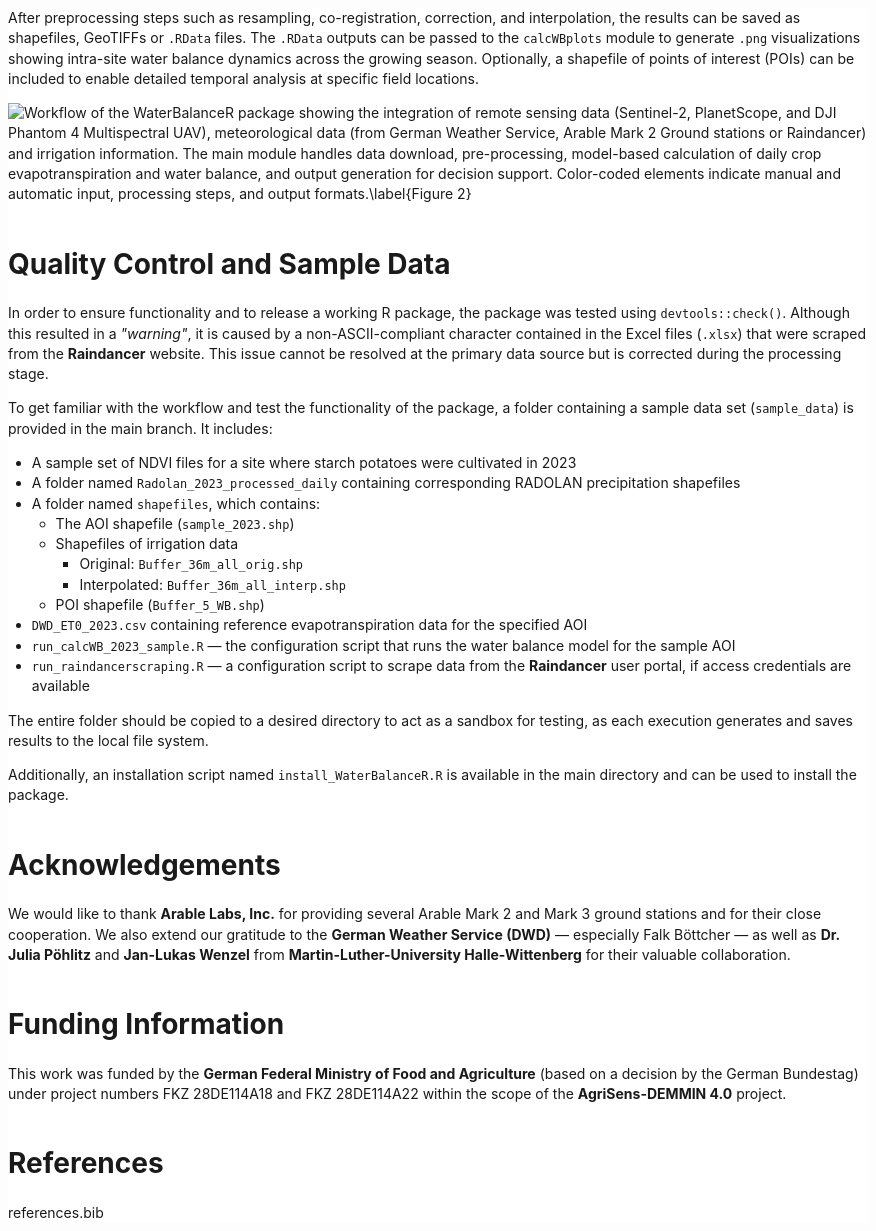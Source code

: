 After preprocessing steps such as resampling, co-registration, correction, and interpolation, the results can be saved as shapefiles, GeoTIFFs or `.RData` files. The `.RData` outputs can be passed to the `calcWBplots` module to generate `.png` visualizations showing intra-site water balance dynamics across the growing season. Optionally, a shapefile of points of interest (POIs) can be included to enable detailed temporal analysis at specific field locations.

![Workflow of the WaterBalanceR package showing the integration of remote sensing data (Sentinel-2, PlanetScope, and DJI Phantom 4 Multispectral UAV), meteorological data (from German Weather Service, Arable Mark 2 Ground stations or Raindancer) and irrigation information. The main module handles data download, pre-processing, model-based calculation of daily crop evapotranspiration and water balance, and output generation for decision support. Color-coded elements indicate manual and automatic input, processing steps, and output formats.\label{Figure 2}](figure_2.png)

# Quality Control and Sample Data

In order to ensure functionality and to release a working R package, the package was tested using `devtools::check()`. Although this resulted in a *"warning"*, it is caused by a non-ASCII-compliant character contained in the Excel files (`.xlsx`) that were scraped from the **Raindancer** website. This issue cannot be resolved at the primary data source but is corrected during the processing stage.

To get familiar with the workflow and test the functionality of the package, a folder containing a sample data set (`sample_data`) is provided in the main branch. It includes:

- A sample set of NDVI files for a site where starch potatoes were cultivated in 2023  
- A folder named `Radolan_2023_processed_daily` containing corresponding RADOLAN precipitation shapefiles  
- A folder named `shapefiles`, which contains:
  - The AOI shapefile (`sample_2023.shp`)  
  - Shapefiles of irrigation data  
    - Original: `Buffer_36m_all_orig.shp`  
    - Interpolated: `Buffer_36m_all_interp.shp`  
  - POI shapefile (`Buffer_5_WB.shp`)  
- `DWD_ET0_2023.csv` containing reference evapotranspiration data for the specified AOI  
- `run_calcWB_2023_sample.R` — the configuration script that runs the water balance model for the sample AOI  
- `run_raindancerscraping.R` — a configuration script to scrape data from the **Raindancer** user portal, if access credentials are available  

The entire folder should be copied to a desired directory to act as a sandbox for testing, as each execution generates and saves results to the local file system.

Additionally, an installation script named `install_WaterBalanceR.R` is available in the main directory and can be used to install the package.

# Acknowledgements

We would like to thank **Arable Labs, Inc.** for providing several Arable Mark 2 and Mark 3 ground stations and for their close cooperation. We also extend our gratitude to the **German Weather Service (DWD)** — especially Falk Böttcher — as well as **Dr. Julia Pöhlitz** and **Jan-Lukas Wenzel** from **Martin-Luther-University Halle-Wittenberg** for their valuable collaboration.

# Funding Information

This work was funded by the **German Federal Ministry of Food and Agriculture** (based on a decision by the German Bundestag) under project numbers FKZ 28DE114A18 and FKZ 28DE114A22 within the scope of the **AgriSens-DEMMIN 4.0** project.

# References
references.bib

